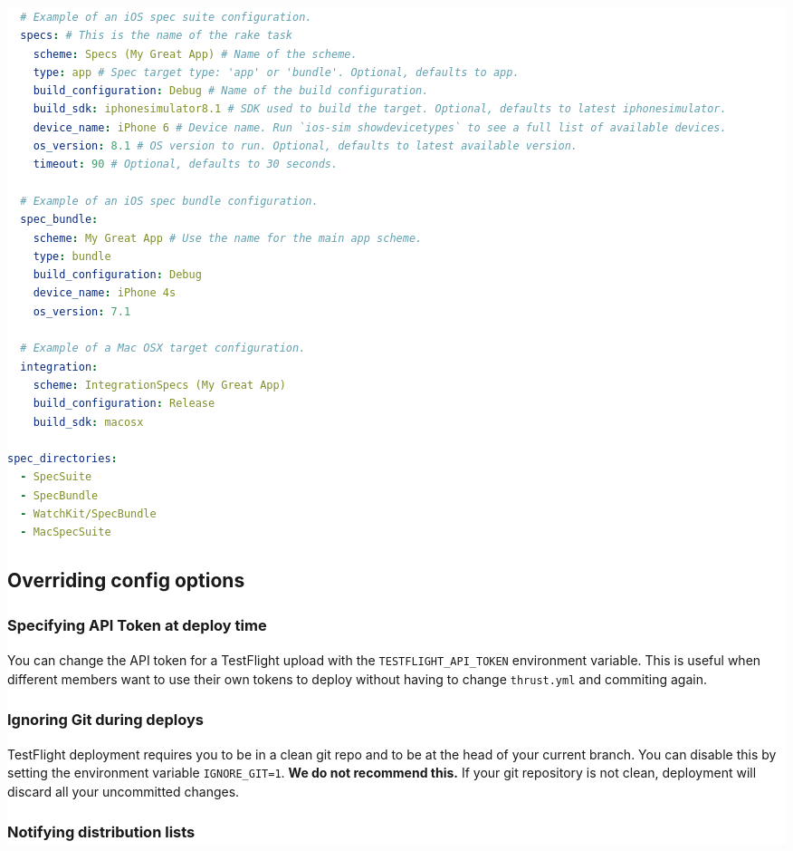 ```yaml
  # Example of an iOS spec suite configuration.
  specs: # This is the name of the rake task
    scheme: Specs (My Great App) # Name of the scheme.
    type: app # Spec target type: 'app' or 'bundle'. Optional, defaults to app.
    build_configuration: Debug # Name of the build configuration.
    build_sdk: iphonesimulator8.1 # SDK used to build the target. Optional, defaults to latest iphonesimulator.
    device_name: iPhone 6 # Device name. Run `ios-sim showdevicetypes` to see a full list of available devices.
    os_version: 8.1 # OS version to run. Optional, defaults to latest available version.
    timeout: 90 # Optional, defaults to 30 seconds.

  # Example of an iOS spec bundle configuration.
  spec_bundle:
    scheme: My Great App # Use the name for the main app scheme.
    type: bundle
    build_configuration: Debug
    device_name: iPhone 4s
    os_version: 7.1

  # Example of a Mac OSX target configuration.
  integration:
    scheme: IntegrationSpecs (My Great App)
    build_configuration: Release
    build_sdk: macosx

spec_directories:
  - SpecSuite
  - SpecBundle
  - WatchKit/SpecBundle
  - MacSpecSuite
```

## Overriding config options

### Specifying API Token at deploy time

You can change the API token for a TestFlight upload with the `TESTFLIGHT_API_TOKEN` environment variable. This is useful when different members want to use their own tokens to deploy without having to change `thrust.yml` and commiting again.

### Ignoring Git during deploys

TestFlight deployment requires you to be in a clean git repo and to be at the head of your current branch. You can disable this by setting the environment variable `IGNORE_GIT=1`. **We do not recommend this.** If your git repository is not clean, deployment will discard all your uncommitted changes.

### Notifying distribution lists

